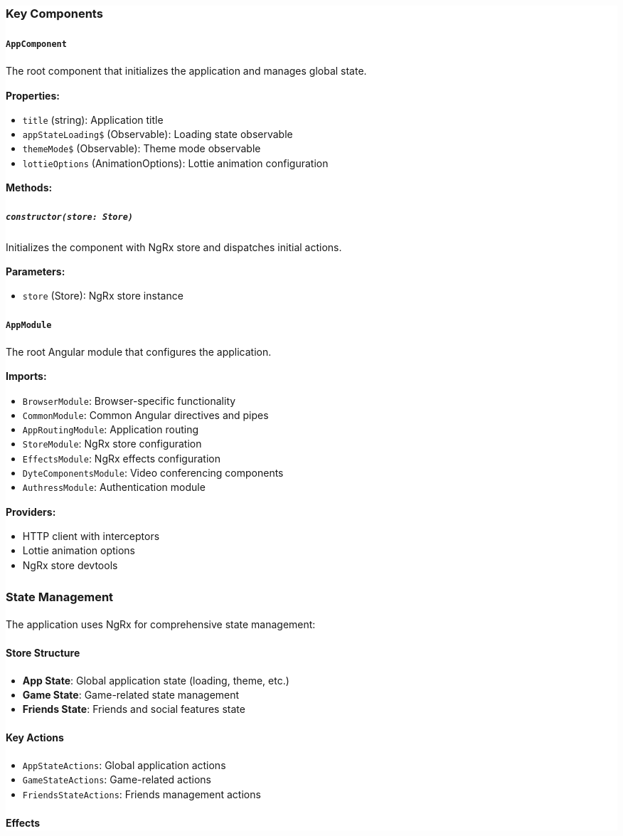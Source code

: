 ### Key Components

#### `AppComponent`

The root component that initializes the application and manages global state.

**Properties:**
- `title` (string): Application title
- `appStateLoading$` (Observable<boolean>): Loading state observable
- `themeMode$` (Observable<string>): Theme mode observable
- `lottieOptions` (AnimationOptions): Lottie animation configuration

**Methods:**

##### `constructor(store: Store)`

Initializes the component with NgRx store and dispatches initial actions.

**Parameters:**
- `store` (Store): NgRx store instance

#### `AppModule`

The root Angular module that configures the application.

**Imports:**
- `BrowserModule`: Browser-specific functionality
- `CommonModule`: Common Angular directives and pipes
- `AppRoutingModule`: Application routing
- `StoreModule`: NgRx store configuration
- `EffectsModule`: NgRx effects configuration
- `DyteComponentsModule`: Video conferencing components
- `AuthressModule`: Authentication module

**Providers:**
- HTTP client with interceptors
- Lottie animation options
- NgRx store devtools

### State Management

The application uses NgRx for comprehensive state management:

#### Store Structure

- **App State**: Global application state (loading, theme, etc.)
- **Game State**: Game-related state management
- **Friends State**: Friends and social features state

#### Key Actions

- `AppStateActions`: Global application actions
- `GameStateActions`: Game-related actions
- `FriendsStateActions`: Friends management actions

#### Effects
